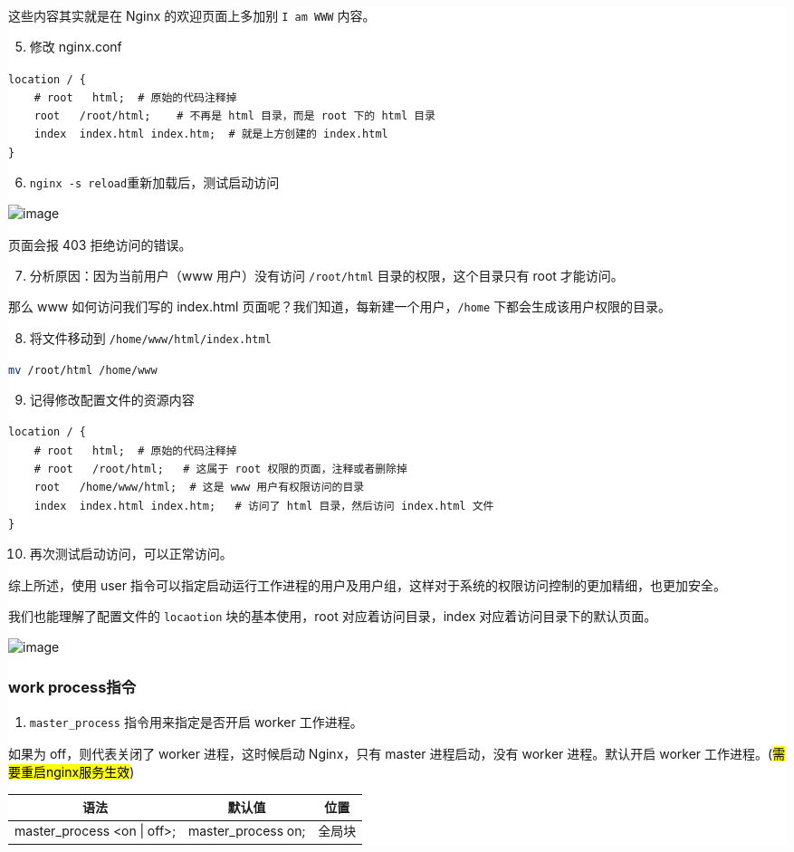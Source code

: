 ```html
```

这些内容其实就是在 Nginx 的欢迎页面上多加别 `I am WWW` 内容。

5. 修改 nginx.conf

```nginx {3}
location / {
	# root   html;  # 原始的代码注释掉
	root   /root/html;    # 不再是 html 目录，而是 root 下的 html 目录
	index  index.html index.htm;  # 就是上方创建的 index.html
}
```

6. `nginx -s reload`重新加载后，测试启动访问

![image](https://cdn.staticaly.com/gh/xustudyxu/image-hosting1@master/20220728/image.6dtnfz58zpo0.webp)

 页面会报 403 拒绝访问的错误。

7. 分析原因：因为当前用户（www 用户）没有访问 `/root/html` 目录的权限，这个目录只有 root 才能访问。

那么 www 如何访问我们写的 index.html 页面呢？我们知道，每新建一个用户，`/home` 下都会生成该用户权限的目录。

8. 将文件移动到 `/home/www/html/index.html`

```sh
mv /root/html /home/www
```

9. 记得修改配置文件的资源内容

```nginx
location / {
	# root   html;  # 原始的代码注释掉
	# root   /root/html;   # 这属于 root 权限的页面，注释或者删除掉
	root   /home/www/html;  # 这是 www 用户有权限访问的目录
	index  index.html index.htm;   # 访问了 html 目录，然后访问 index.html 文件
}
```

10. 再次测试启动访问，可以正常访问。

综上所述，使用 user 指令可以指定启动运行工作进程的用户及用户组，这样对于系统的权限访问控制的更加精细，也更加安全。

我们也能理解了配置文件的 `locaotion` 块的基本使用，root 对应着访问目录，index 对应着访问目录下的默认页面。

![image](https://cdn.staticaly.com/gh/xustudyxu/image-hosting1@master/20220728/image.6igjptnd6eo0.webp)

### work process指令

1. `master_process` 指令用来指定是否开启 worker 工作进程。

如果为 off，则代表关闭了 worker 进程，这时候启动 Nginx，只有 master 进程启动，没有 worker 进程。默认开启 worker 工作进程。(<mark>需要重启nginx服务生效</mark>)

| 语法                        | 默认值             | 位置   |
| --------------------------- | ------------------ | ------ |
| master_process <on \| off>; | master_process on; | 全局块 |

